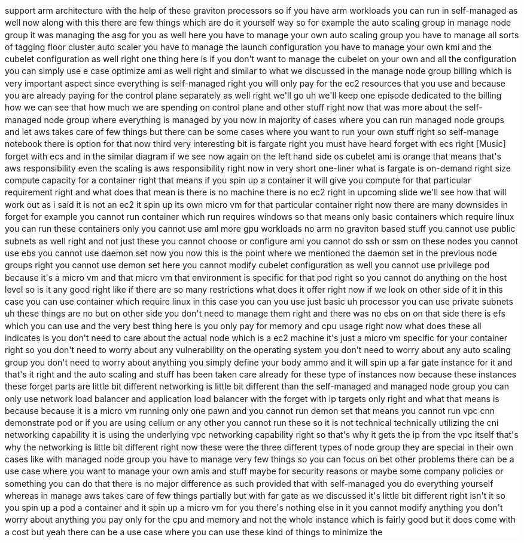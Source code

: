 support arm architecture   with the help of these graviton   processors so if you have arm workloads   you can run in self-managed as well   now along with this there are few things   which are do it yourself way   so for example the auto scaling group in   manage node group it was managing the   asg for you as well here you have to   manage your own auto scaling group you   have to manage all sorts of tagging   floor cluster auto scaler   you have to manage the launch   configuration   you have to manage your own kmi and the   cubelet configuration as well   right   one   thing here is if you don't want to   manage the cubelet on your own and all   the configuration you can simply use e   case optimize ami as well   right   and similar to what we discussed in the   manage node group   billing which is very important aspect   since everything is self-managed right   you will only pay for the ec2 resources   that you use and because you are already   paying for the control plane separately   as well right   we'll go   uh we'll keep one episode   dedicated to the billing how we can see   that how much we are spending on control   plane and other stuff right   now that was more about the self-managed   node group where everything is managed   by you   now in majority of cases where   you can run managed node groups and let   aws takes care of few things   but there can be some cases where you   want to run your own stuff right so   self-manage notebook there is option for   that   now third very interesting bit is   fargate right   you must have heard forget with ecs   right   [Music]   forget with ecs   and in the similar diagram if we see   now again on the left hand side os   cubelet ami is orange that means that's   aws responsibility even the scaling is   aws responsibility right   now   in very short one-liner what is fargate   is on-demand right size compute capacity   for a container right that means   if you spin up a container it will give   you compute for that particular   requirement right   and what does that mean   is there is no machine there is no ec2   right   in upcoming slide we'll see how that   will work out   as i said it is not an ec2 it spin up   its own micro vm for that particular   container right   now   there are many   downsides in forget for example   you cannot run container which run   requires windows so that means only   basic containers which require linux you   can run these containers only   you cannot use aml more gpu workloads   no arm no graviton based stuff   you cannot use public subnets as well   right   and not just these   you cannot choose or configure ami you   cannot do ssh or ssm on these nodes you   cannot use ebs   you cannot use daemon set   now you now this is the point where   we mentioned the daemon set in the   previous node groups right   you cannot use demon set here   you cannot modify cubelet configuration   as well you cannot use privilege pod   because   it's a micro vm   and   that micro vm that environment is   specific for that pod right   so you cannot do anything on the host   level   so is it any good right like if there   are so many restrictions what does it   offer right   now   if we look on other side of it   in this case you can use container which   require linux   in this case you can   you use just basic uh   processor you can use private subnets   uh   these things are no but on other side   you don't need to manage them right   and there was no ebs on on that side   there is efs which you can use   and   the very best thing here is you only pay   for memory and cpu usage   right   now what does these all indicates is   you don't need to care about the actual   node which is a ec2 machine it's just a   micro vm specific for your container   right so you don't need to worry about   any vulnerability on the operating   system you don't need to worry about any   auto scaling group   you don't need to worry about anything   you simply define your body ammo and it   will spin up a   far gate   instance for it and that's it right   and the auto scaling and stuff has been   taken care already for these type of   instances   now because these   instances these forget parts are little   bit different   networking is little bit different than   the self-managed and managed node group   you can only use network load balancer   and application load balancer with the   forget with ip targets only right and   what that means is because because it is   a   micro vm running only one pawn   and you cannot run demon set that means   you cannot run vpc cnn demonstrate pod   or if you are using celium or any other   you cannot run these so it is not   technical technically utilizing the cni   networking capability   it is using   the underlying vpc networking capability   right so that's why   it gets the   ip from the vpc itself   that's why the networking is little bit   different right   now   these were the   three different types of node group   they are special   in their own cases like   with managed node group   you have to manage very few things so   you can focus on bet other problems   there can be a use case where you   want to manage your own amis and stuff   maybe for security reasons or maybe some   company policies or something you can do   that there is no major difference as   such provided that with self-managed you   do everything yourself whereas in manage   aws takes care of   few things partially   but with far gate as we discussed it's   little bit different right isn't it so   you   spin up a pod a container and it spin up   a micro vm for you there's nothing else   in it you cannot modify anything   you don't worry about anything you pay   only for the cpu and memory and not the   whole instance   which is fairly good but it does come   with a cost but yeah there can be a use   case where you can use these kind of   things to minimize the